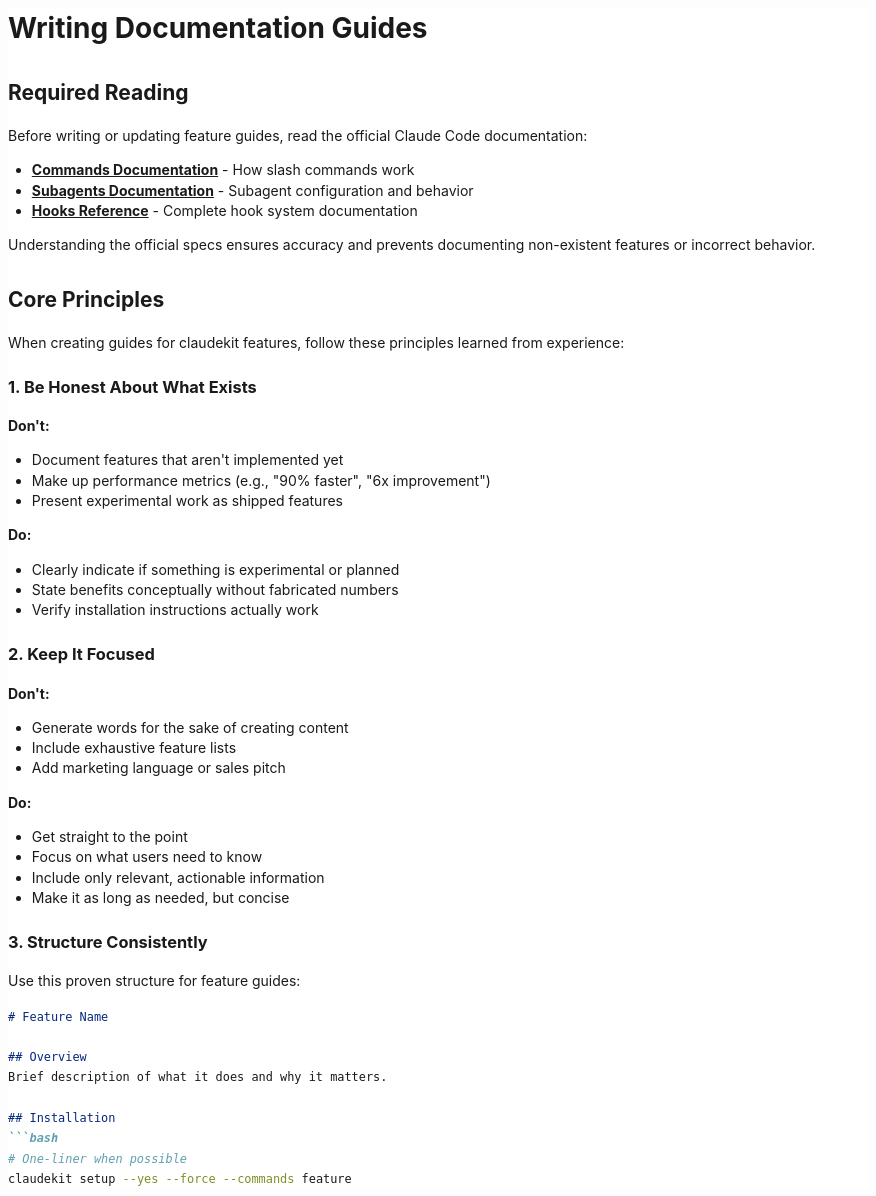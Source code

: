 # Writing Documentation Guides

## Required Reading

Before writing or updating feature guides, read the official Claude Code documentation:
- **[Commands Documentation](https://docs.claude.com/en/docs/claude-code/slash-commands)** - How slash commands work
- **[Subagents Documentation](https://docs.claude.com/en/docs/claude-code/sub-agents)** - Subagent configuration and behavior
- **[Hooks Reference](https://docs.claude.com/en/docs/claude-code/hooks)** - Complete hook system documentation

Understanding the official specs ensures accuracy and prevents documenting non-existent features or incorrect behavior.

## Core Principles

When creating guides for claudekit features, follow these principles learned from experience:

### 1. Be Honest About What Exists

**Don't:**
- Document features that aren't implemented yet
- Make up performance metrics (e.g., "90% faster", "6x improvement")
- Present experimental work as shipped features

**Do:**
- Clearly indicate if something is experimental or planned
- State benefits conceptually without fabricated numbers
- Verify installation instructions actually work

### 2. Keep It Focused

**Don't:**
- Generate words for the sake of creating content
- Include exhaustive feature lists
- Add marketing language or sales pitch

**Do:**
- Get straight to the point
- Focus on what users need to know
- Include only relevant, actionable information
- Make it as long as needed, but concise

### 3. Structure Consistently

Use this proven structure for feature guides:

```markdown
# Feature Name

## Overview
Brief description of what it does and why it matters.

## Installation
```bash
# One-liner when possible
claudekit setup --yes --force --commands feature
```
